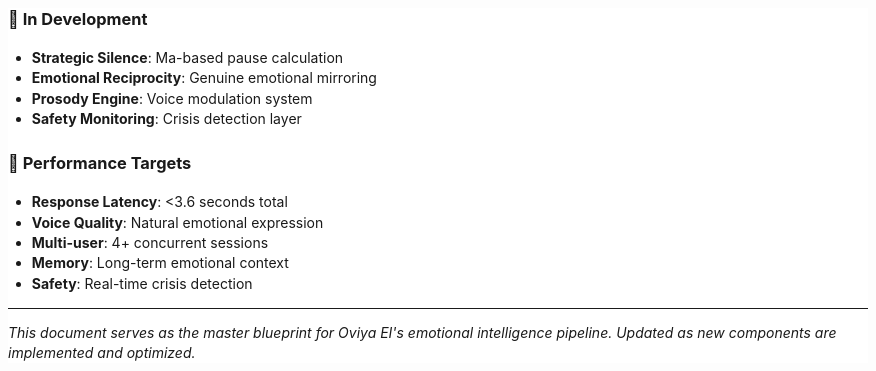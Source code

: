 ### 🚧 **In Development**
- **Strategic Silence**: Ma-based pause calculation
- **Emotional Reciprocity**: Genuine emotional mirroring
- **Prosody Engine**: Voice modulation system
- **Safety Monitoring**: Crisis detection layer

### 🎯 **Performance Targets**
- **Response Latency**: <3.6 seconds total
- **Voice Quality**: Natural emotional expression
- **Multi-user**: 4+ concurrent sessions
- **Memory**: Long-term emotional context
- **Safety**: Real-time crisis detection

---

*This document serves as the master blueprint for Oviya EI's emotional intelligence pipeline. Updated as new components are implemented and optimized.*
